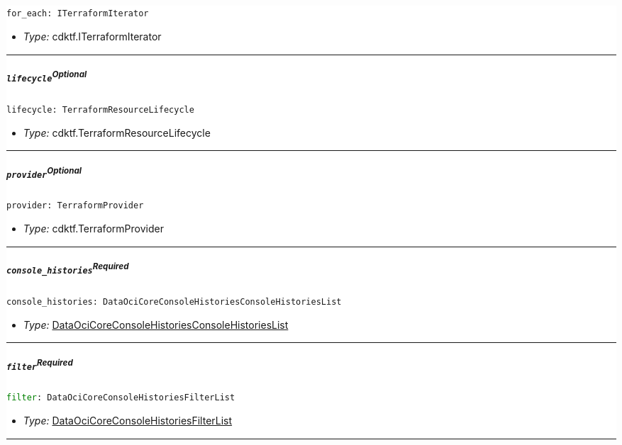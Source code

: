 ```python
for_each: ITerraformIterator
```

- *Type:* cdktf.ITerraformIterator

---

##### `lifecycle`<sup>Optional</sup> <a name="lifecycle" id="rhizo-co-terraform-provider-oci.dataOciCoreConsoleHistories.DataOciCoreConsoleHistories.property.lifecycle"></a>

```python
lifecycle: TerraformResourceLifecycle
```

- *Type:* cdktf.TerraformResourceLifecycle

---

##### `provider`<sup>Optional</sup> <a name="provider" id="rhizo-co-terraform-provider-oci.dataOciCoreConsoleHistories.DataOciCoreConsoleHistories.property.provider"></a>

```python
provider: TerraformProvider
```

- *Type:* cdktf.TerraformProvider

---

##### `console_histories`<sup>Required</sup> <a name="console_histories" id="rhizo-co-terraform-provider-oci.dataOciCoreConsoleHistories.DataOciCoreConsoleHistories.property.consoleHistories"></a>

```python
console_histories: DataOciCoreConsoleHistoriesConsoleHistoriesList
```

- *Type:* <a href="#rhizo-co-terraform-provider-oci.dataOciCoreConsoleHistories.DataOciCoreConsoleHistoriesConsoleHistoriesList">DataOciCoreConsoleHistoriesConsoleHistoriesList</a>

---

##### `filter`<sup>Required</sup> <a name="filter" id="rhizo-co-terraform-provider-oci.dataOciCoreConsoleHistories.DataOciCoreConsoleHistories.property.filter"></a>

```python
filter: DataOciCoreConsoleHistoriesFilterList
```

- *Type:* <a href="#rhizo-co-terraform-provider-oci.dataOciCoreConsoleHistories.DataOciCoreConsoleHistoriesFilterList">DataOciCoreConsoleHistoriesFilterList</a>

---
